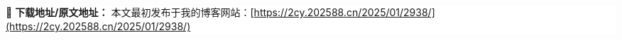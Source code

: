 📖 **下载地址/原文地址：** 本文最初发布于我的博客网站：[https://2cy.202588.cn/2025/01/2938/](https://2cy.202588.cn/2025/01/2938/)
